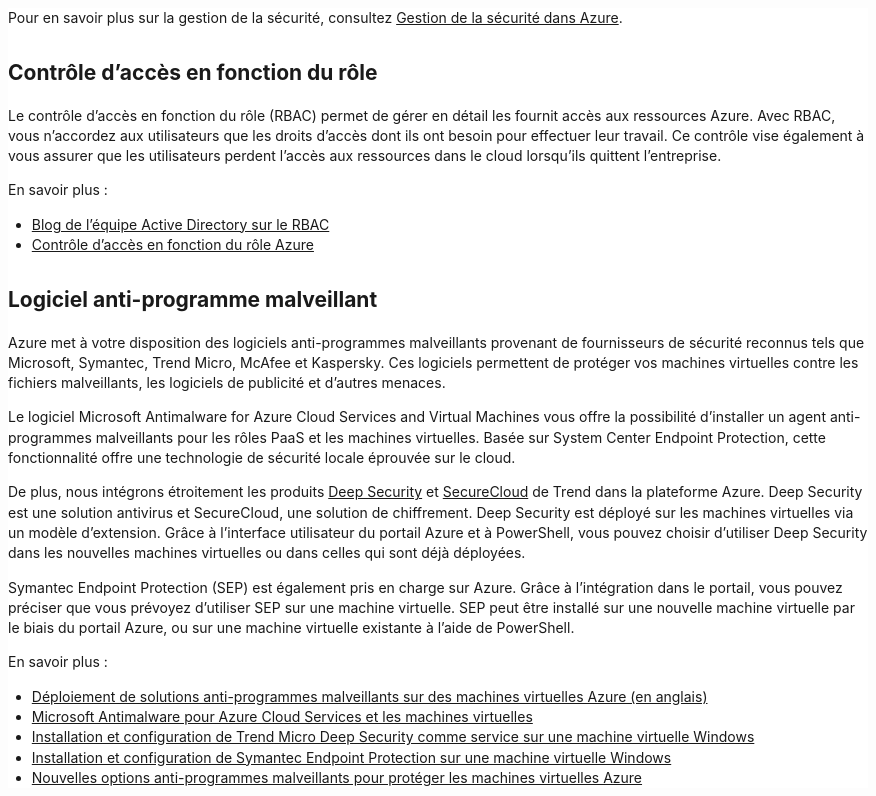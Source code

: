 Pour en savoir plus sur la gestion de la sécurité, consultez [Gestion de la sécurité dans Azure](management.md).

## <a name="role-based-access-control"></a>Contrôle d’accès en fonction du rôle

Le contrôle d’accès en fonction du rôle (RBAC) permet de gérer en détail les fournit accès aux ressources Azure. Avec RBAC, vous n’accordez aux utilisateurs que les droits d’accès dont ils ont besoin pour effectuer leur travail. Ce contrôle vise également à vous assurer que les utilisateurs perdent l’accès aux ressources dans le cloud lorsqu’ils quittent l’entreprise.

En savoir plus :

* [Blog de l’équipe Active Directory sur le RBAC](https://cloudblogs.microsoft.com/enterprisemobility/?product=azure-active-directory)
* [Contrôle d’accès en fonction du rôle Azure](../../role-based-access-control/role-assignments-portal.md)

## <a name="antimalware"></a>Logiciel anti-programme malveillant

Azure met à votre disposition des logiciels anti-programmes malveillants provenant de fournisseurs de sécurité reconnus tels que Microsoft, Symantec, Trend Micro, McAfee et Kaspersky. Ces logiciels permettent de protéger vos machines virtuelles contre les fichiers malveillants, les logiciels de publicité et d’autres menaces.

Le logiciel Microsoft Antimalware for Azure Cloud Services and Virtual Machines vous offre la possibilité d’installer un agent anti-programmes malveillants pour les rôles PaaS et les machines virtuelles. Basée sur System Center Endpoint Protection, cette fonctionnalité offre une technologie de sécurité locale éprouvée sur le cloud.

De plus, nous intégrons étroitement les produits [Deep Security](https://www.trendmicro.com/us/enterprise/cloud-solutions/deep-security/) et [SecureCloud](https://www.trendmicro.com/us/enterprise/cloud-solutions/secure-cloud/) de Trend dans la plateforme Azure. Deep Security est une solution antivirus et SecureCloud, une solution de chiffrement. Deep Security est déployé sur les machines virtuelles via un modèle d’extension. Grâce à l’interface utilisateur du portail Azure et à PowerShell, vous pouvez choisir d’utiliser Deep Security dans les nouvelles machines virtuelles ou dans celles qui sont déjà déployées.

Symantec Endpoint Protection (SEP) est également pris en charge sur Azure. Grâce à l’intégration dans le portail, vous pouvez préciser que vous prévoyez d’utiliser SEP sur une machine virtuelle. SEP peut être installé sur une nouvelle machine virtuelle par le biais du portail Azure, ou sur une machine virtuelle existante à l’aide de PowerShell.

En savoir plus :

* [Déploiement de solutions anti-programmes malveillants sur des machines virtuelles Azure (en anglais)](https://azure.microsoft.com/blog/deploying-antimalware-solutions-on-azure-virtual-machines/)
* [Microsoft Antimalware pour Azure Cloud Services et les machines virtuelles](antimalware.md)
* [Installation et configuration de Trend Micro Deep Security comme service sur une machine virtuelle Windows](/azure/virtual-machines/windows/classic/install-trend)
* [Installation et configuration de Symantec Endpoint Protection sur une machine virtuelle Windows](/azure/virtual-machines/windows/classic/install-symantec)
* [Nouvelles options anti-programmes malveillants pour protéger les machines virtuelles Azure](https://azure.microsoft.com/blog/new-antimalware-options-for-protecting-azure-virtual-machines/)
